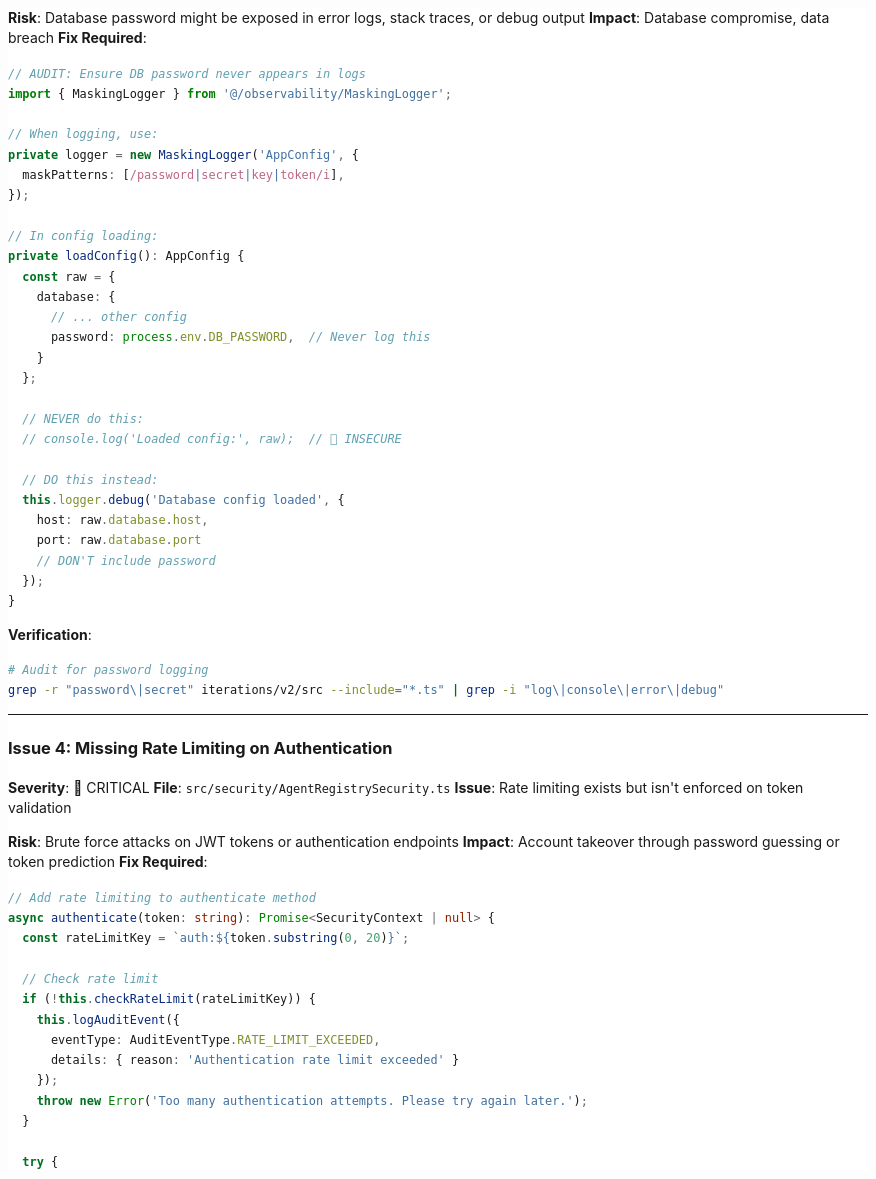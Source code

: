 **Risk**: Database password might be exposed in error logs, stack traces, or debug output
**Impact**: Database compromise, data breach
**Fix Required**:
```typescript
// AUDIT: Ensure DB password never appears in logs
import { MaskingLogger } from '@/observability/MaskingLogger';

// When logging, use:
private logger = new MaskingLogger('AppConfig', {
  maskPatterns: [/password|secret|key|token/i],
});

// In config loading:
private loadConfig(): AppConfig {
  const raw = {
    database: {
      // ... other config
      password: process.env.DB_PASSWORD,  // Never log this
    }
  };
  
  // NEVER do this:
  // console.log('Loaded config:', raw);  // 🔴 INSECURE
  
  // DO this instead:
  this.logger.debug('Database config loaded', { 
    host: raw.database.host, 
    port: raw.database.port 
    // DON'T include password
  });
}
```

**Verification**: 
```bash
# Audit for password logging
grep -r "password\|secret" iterations/v2/src --include="*.ts" | grep -i "log\|console\|error\|debug"
```

---

### Issue 4: Missing Rate Limiting on Authentication
**Severity**: 🔴 CRITICAL
**File**: `src/security/AgentRegistrySecurity.ts`
**Issue**: Rate limiting exists but isn't enforced on token validation

**Risk**: Brute force attacks on JWT tokens or authentication endpoints
**Impact**: Account takeover through password guessing or token prediction
**Fix Required**:
```typescript
// Add rate limiting to authenticate method
async authenticate(token: string): Promise<SecurityContext | null> {
  const rateLimitKey = `auth:${token.substring(0, 20)}`;
  
  // Check rate limit
  if (!this.checkRateLimit(rateLimitKey)) {
    this.logAuditEvent({
      eventType: AuditEventType.RATE_LIMIT_EXCEEDED,
      details: { reason: 'Authentication rate limit exceeded' }
    });
    throw new Error('Too many authentication attempts. Please try again later.');
  }
  
  try {
```